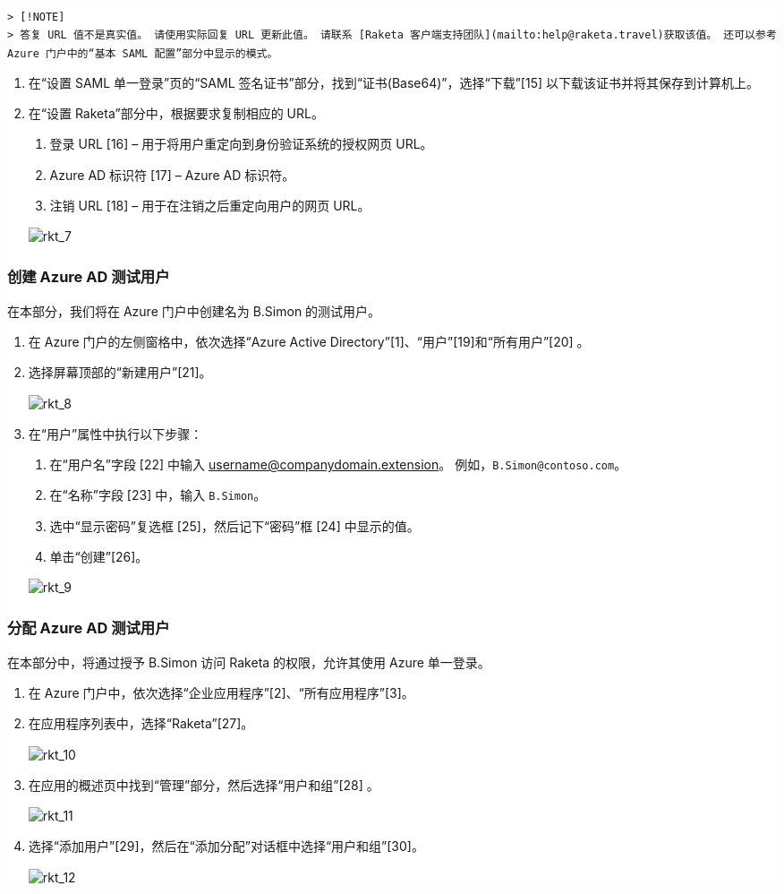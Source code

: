     > [!NOTE]
    > 答复 URL 值不是真实值。 请使用实际回复 URL 更新此值。 请联系 [Raketa 客户端支持团队](mailto:help@raketa.travel)获取该值。 还可以参考 Azure 门户中的“基本 SAML 配置”部分中显示的模式。

1. 在“设置 SAML 单一登录”页的“SAML 签名证书”部分，找到“证书(Base64)”，选择“下载”[15] 以下载该证书并将其保存到计算机上。   

1. 在“设置 Raketa”部分中，根据要求复制相应的 URL。

    1. 登录 URL [16] – 用于将用户重定向到身份验证系统的授权网页 URL。

    1. Azure AD 标识符 [17] – Azure AD 标识符。

    1. 注销 URL [18] – 用于在注销之后重定向用户的网页 URL。

    ![rkt_7](./media/raketa-tutorial/copy-urls.png)


### <a name="create-an-azure-ad-test-user"></a>创建 Azure AD 测试用户

在本部分，我们将在 Azure 门户中创建名为 B.Simon 的测试用户。

1. 在 Azure 门户的左侧窗格中，依次选择“Azure Active Directory”[1]、“用户”[19]和“所有用户”[20]  。

1. 选择屏幕顶部的“新建用户”[21]。

    ![rkt_8](./media/raketa-tutorial/new-user.png)

1. 在“用户”属性中执行以下步骤：

   1. 在“用户名”字段 [22] 中输入 username@companydomain.extension。 例如，`B.Simon@contoso.com`。

   1. 在“名称”字段 [23] 中，输入 `B.Simon`。

   1. 选中“显示密码”复选框 [25]，然后记下“密码”框 [24] 中显示的值。 

   1. 单击“创建”[26]。 

    ![rkt_9](./media/raketa-tutorial/create-user.png)


### <a name="assign-the-azure-ad-test-user"></a>分配 Azure AD 测试用户

在本部分中，将通过授予 B.Simon 访问 Raketa 的权限，允许其使用 Azure 单一登录。

1. 在 Azure 门户中，依次选择“企业应用程序”[2]、“所有应用程序”[3]。 

1. 在应用程序列表中，选择“Raketa”[27]。  

    ![rkt_10](./media/raketa-tutorial/add-raketa.png)

1. 在应用的概述页中找到“管理”部分，然后选择“用户和组”[28] 。 

    ![rkt_11](./media/raketa-tutorial/users-groups.png)

1. 选择“添加用户”[29]，然后在“添加分配”对话框中选择“用户和组”[30]。  

    ![rkt_12](./media/raketa-tutorial/add-user-raketa.png)
